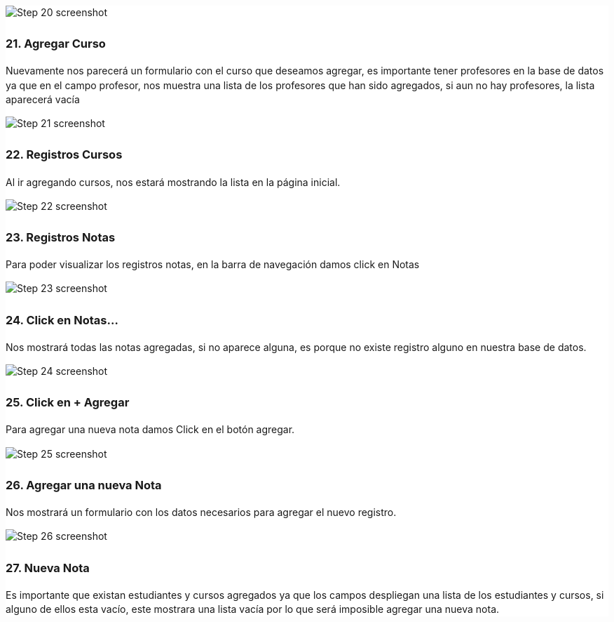 ![Step 20 screenshot](https://images.tango.us/workflows/c95ed5ad-8acb-45c7-a89e-00dcf160c7c6/steps/11bec056-fe52-49a7-a5e7-db1ea9df0548/3d35d60d-9d49-46fd-8944-e9cab7886816.png?crop=focalpoint&fit=crop&fp-x=0.8407&fp-y=0.1421&fp-z=2.8095&w=1200&border=2%2CF4F2F7&border-radius=8%2C8%2C8%2C8&border-radius-inner=8%2C8%2C8%2C8&blend-align=bottom&blend-mode=normal&blend-x=0&blend-w=1200&blend64=aHR0cHM6Ly9pbWFnZXMudGFuZ28udXMvc3RhdGljL21hZGUtd2l0aC10YW5nby13YXRlcm1hcmstdjIucG5n&mark-x=558&mark-y=230&m64=aHR0cHM6Ly9pbWFnZXMudGFuZ28udXMvc3RhdGljL2JsYW5rLnBuZz9tYXNrPWNvcm5lcnMmYm9yZGVyPTYlMkNGRjc0NDImdz0yMDkmaD0xMTMmZml0PWNyb3AmY29ybmVyLXJhZGl1cz0xMA%3D%3D)


### 21. Agregar Curso

Nuevamente nos parecerá un formulario con el curso que deseamos agregar, es importante tener profesores en la base de datos ya que en el campo profesor, nos muestra una lista de los profesores que han sido agregados, si aun no hay profesores, la lista aparecerá vacía

![Step 21 screenshot](https://images.tango.us/workflows/c95ed5ad-8acb-45c7-a89e-00dcf160c7c6/steps/07c98270-ecda-4f93-bb48-d734b6101fba/bdff1215-4da1-4a60-a627-ca2a74adc612.png?crop=focalpoint&fit=crop&fp-x=0.5000&fp-y=0.3211&fp-z=1.7486&w=1200&border=2%2CF4F2F7&border-radius=8%2C8%2C8%2C8&border-radius-inner=8%2C8%2C8%2C8&blend-align=bottom&blend-mode=normal&blend-x=0&blend-w=1200&blend64=aHR0cHM6Ly9pbWFnZXMudGFuZ28udXMvc3RhdGljL21hZGUtd2l0aC10YW5nby13YXRlcm1hcmstdjIucG5n&mark-x=315&mark-y=331&m64=aHR0cHM6Ly9pbWFnZXMudGFuZ28udXMvc3RhdGljL2JsYW5rLnBuZz9tYXNrPWNvcm5lcnMmYm9yZGVyPTYlMkNGRjc0NDImdz01NzEmaD01NiZmaXQ9Y3JvcCZjb3JuZXItcmFkaXVzPTEw)


### 22. Registros Cursos

Al ir agregando cursos, nos estará mostrando la lista en la página inicial.

![Step 22 screenshot](https://images.tango.us/workflows/c95ed5ad-8acb-45c7-a89e-00dcf160c7c6/steps/bdb20e23-70b1-4304-81dc-287b9f57a606/52ccadf8-9611-4441-9f1e-6f3d405a4aef.png?crop=focalpoint&fit=crop&fp-x=0.4998&fp-y=0.1418&fp-z=1.1443&w=1200&border=2%2CF4F2F7&border-radius=8%2C8%2C8%2C8&border-radius-inner=8%2C8%2C8%2C8&blend-align=bottom&blend-mode=normal&blend-x=0&blend-w=1200&blend64=aHR0cHM6Ly9pbWFnZXMudGFuZ28udXMvc3RhdGljL21hZGUtd2l0aC10YW5nby13YXRlcm1hcmstdjIucG5n&mark-x=87&mark-y=91&m64=aHR0cHM6Ly9pbWFnZXMudGFuZ28udXMvc3RhdGljL2JsYW5rLnBuZz9tYXNrPWNvcm5lcnMmYm9yZGVyPTYlMkNGRjc0NDImdz0xMDI2Jmg9NTAmZml0PWNyb3AmY29ybmVyLXJhZGl1cz0xMA%3D%3D)


### 23. Registros Notas

Para poder visualizar los registros notas, en la barra de navegación damos click en Notas

![Step 23 screenshot](https://images.tango.us/workflows/c95ed5ad-8acb-45c7-a89e-00dcf160c7c6/steps/6910f8d7-56d8-492c-87b0-99e95cb5d170/59f5e956-99ee-476f-b8e6-9b094127da95.png?crop=focalpoint&fit=crop&fp-x=0.5229&fp-y=0.0337&fp-z=2.8800&w=1200&border=2%2CF4F2F7&border-radius=8%2C8%2C8%2C8&border-radius-inner=8%2C8%2C8%2C8&blend-align=bottom&blend-mode=normal&blend-x=0&blend-w=1200&blend64=aHR0cHM6Ly9pbWFnZXMudGFuZ28udXMvc3RhdGljL21hZGUtd2l0aC10YW5nby13YXRlcm1hcmstdjIucG5n&mark-x=518&mark-y=22&m64=aHR0cHM6Ly9pbWFnZXMudGFuZ28udXMvc3RhdGljL2JsYW5rLnBuZz9tYXNrPWNvcm5lcnMmYm9yZGVyPTYlMkNGRjc0NDImdz0xNjMmaD05NSZmaXQ9Y3JvcCZjb3JuZXItcmFkaXVzPTEw)


### 24. Click en Notas…

Nos mostrará todas las notas agregadas, si no aparece alguna, es porque no existe registro alguno en nuestra base de datos.

![Step 24 screenshot](https://images.tango.us/workflows/c95ed5ad-8acb-45c7-a89e-00dcf160c7c6/steps/b6290af2-2b07-4b44-830a-6bdf4f7795f0/3bed1169-bb62-464f-a8d0-26d6a1a943fb.png?crop=focalpoint&fit=crop&fp-x=0.4998&fp-y=0.1418&fp-z=1.1443&w=1200&border=2%2CF4F2F7&border-radius=8%2C8%2C8%2C8&border-radius-inner=8%2C8%2C8%2C8&blend-align=bottom&blend-mode=normal&blend-x=0&blend-w=1200&blend64=aHR0cHM6Ly9pbWFnZXMudGFuZ28udXMvc3RhdGljL21hZGUtd2l0aC10YW5nby13YXRlcm1hcmstdjIucG5n&mark-x=87&mark-y=91&m64=aHR0cHM6Ly9pbWFnZXMudGFuZ28udXMvc3RhdGljL2JsYW5rLnBuZz9tYXNrPWNvcm5lcnMmYm9yZGVyPTYlMkNGRjc0NDImdz0xMDI2Jmg9NTAmZml0PWNyb3AmY29ybmVyLXJhZGl1cz0xMA%3D%3D)


### 25. Click en + Agregar

Para agregar una nueva nota damos Click en el botón agregar.

![Step 25 screenshot](https://images.tango.us/workflows/c95ed5ad-8acb-45c7-a89e-00dcf160c7c6/steps/4cad712d-d235-418c-a663-9e350d14f88f/bb8dbe58-9e6f-485a-816e-1bc0f74b1e0d.png?crop=focalpoint&fit=crop&fp-x=0.8407&fp-y=0.1421&fp-z=2.8095&w=1200&border=2%2CF4F2F7&border-radius=8%2C8%2C8%2C8&border-radius-inner=8%2C8%2C8%2C8&blend-align=bottom&blend-mode=normal&blend-x=0&blend-w=1200&blend64=aHR0cHM6Ly9pbWFnZXMudGFuZ28udXMvc3RhdGljL21hZGUtd2l0aC10YW5nby13YXRlcm1hcmstdjIucG5n&mark-x=558&mark-y=230&m64=aHR0cHM6Ly9pbWFnZXMudGFuZ28udXMvc3RhdGljL2JsYW5rLnBuZz9tYXNrPWNvcm5lcnMmYm9yZGVyPTYlMkNGRjc0NDImdz0yMDkmaD0xMTMmZml0PWNyb3AmY29ybmVyLXJhZGl1cz0xMA%3D%3D)


### 26. Agregar una nueva Nota

Nos mostrará un formulario con los datos necesarios para agregar el nuevo registro.

![Step 26 screenshot](https://images.tango.us/workflows/c95ed5ad-8acb-45c7-a89e-00dcf160c7c6/steps/b30867a4-e7bf-4b9d-8638-d735c632a478/37b8f660-bd12-454b-bdf8-eb2ddc600762.png?crop=focalpoint&fit=crop&fp-x=0.5000&fp-y=0.1448&fp-z=1.7486&w=1200&border=2%2CF4F2F7&border-radius=8%2C8%2C8%2C8&border-radius-inner=8%2C8%2C8%2C8&blend-align=bottom&blend-mode=normal&blend-x=0&blend-w=1200&blend64=aHR0cHM6Ly9pbWFnZXMudGFuZ28udXMvc3RhdGljL21hZGUtd2l0aC10YW5nby13YXRlcm1hcmstdjIucG5n&mark-x=315&mark-y=154&m64=aHR0cHM6Ly9pbWFnZXMudGFuZ28udXMvc3RhdGljL2JsYW5rLnBuZz9tYXNrPWNvcm5lcnMmYm9yZGVyPTYlMkNGRjc0NDImdz01NzEmaD01NiZmaXQ9Y3JvcCZjb3JuZXItcmFkaXVzPTEw)


### 27. Nueva Nota

Es importante que existan estudiantes y cursos agregados ya que los campos despliegan una lista de los estudiantes y cursos, si alguno de ellos esta vacío, este mostrara una lista vacía por lo que será imposible agregar una nueva nota.

